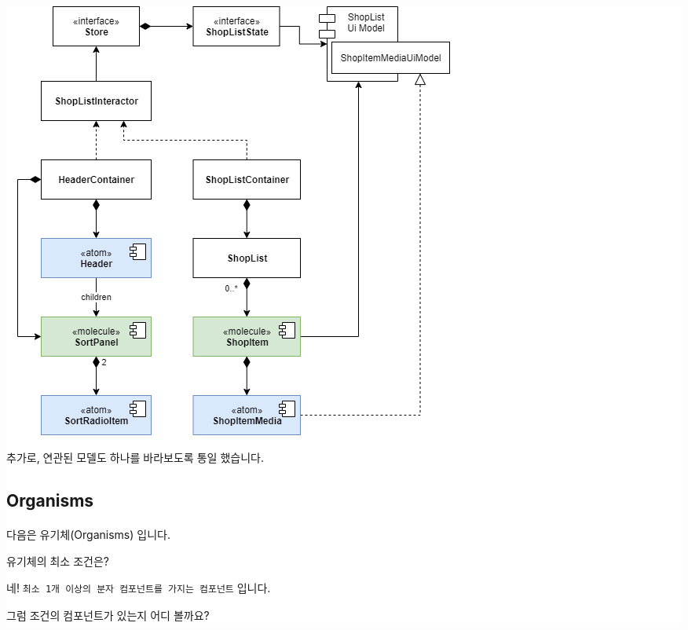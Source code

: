 ![](images/ui-design-008/ui-design-008-module005.png)

추가로, 연관된 모델도 하나를 바라보도록 통일 했습니다.

## Organisms

다음은 유기체(Organisms) 입니다.

유기체의 최소 조건은?

네! `최소 1개 이상의 분자 컴포넌트를 가지는 컴포넌트` 입니다.

그럼 조건의 컴포넌트가 있는지 어디 볼까요?
